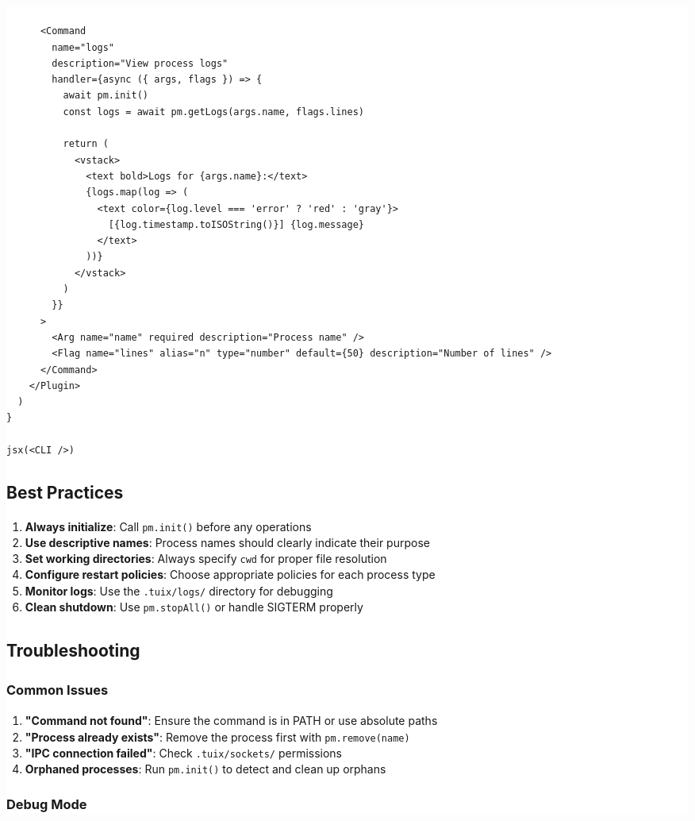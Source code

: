 ```tsx
      
      <Command
        name="logs"
        description="View process logs"
        handler={async ({ args, flags }) => {
          await pm.init()
          const logs = await pm.getLogs(args.name, flags.lines)
          
          return (
            <vstack>
              <text bold>Logs for {args.name}:</text>
              {logs.map(log => (
                <text color={log.level === 'error' ? 'red' : 'gray'}>
                  [{log.timestamp.toISOString()}] {log.message}
                </text>
              ))}
            </vstack>
          )
        }}
      >
        <Arg name="name" required description="Process name" />
        <Flag name="lines" alias="n" type="number" default={50} description="Number of lines" />
      </Command>
    </Plugin>
  )
}

jsx(<CLI />)
```

## Best Practices

1. **Always initialize**: Call `pm.init()` before any operations
2. **Use descriptive names**: Process names should clearly indicate their purpose
3. **Set working directories**: Always specify `cwd` for proper file resolution
4. **Configure restart policies**: Choose appropriate policies for each process type
5. **Monitor logs**: Use the `.tuix/logs/` directory for debugging
6. **Clean shutdown**: Use `pm.stopAll()` or handle SIGTERM properly

## Troubleshooting

### Common Issues

1. **"Command not found"**: Ensure the command is in PATH or use absolute paths
2. **"Process already exists"**: Remove the process first with `pm.remove(name)`
3. **"IPC connection failed"**: Check `.tuix/sockets/` permissions
4. **Orphaned processes**: Run `pm.init()` to detect and clean up orphans

### Debug Mode
